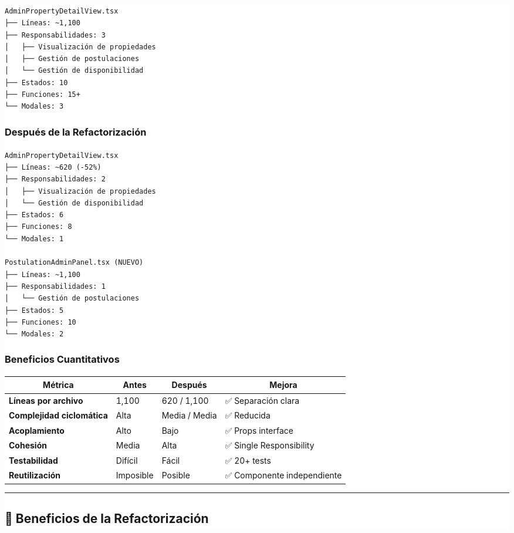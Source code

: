 ```
AdminPropertyDetailView.tsx
├── Líneas: ~1,100
├── Responsabilidades: 3
│   ├── Visualización de propiedades
│   ├── Gestión de postulaciones
│   └── Gestión de disponibilidad
├── Estados: 10
├── Funciones: 15+
└── Modales: 3
```

### Después de la Refactorización

```
AdminPropertyDetailView.tsx
├── Líneas: ~620 (-52%)
├── Responsabilidades: 2
│   ├── Visualización de propiedades
│   └── Gestión de disponibilidad
├── Estados: 6
├── Funciones: 8
└── Modales: 1

PostulationAdminPanel.tsx (NUEVO)
├── Líneas: ~1,100
├── Responsabilidades: 1
│   └── Gestión de postulaciones
├── Estados: 5
├── Funciones: 10
└── Modales: 2
```

### Beneficios Cuantitativos

| Métrica | Antes | Después | Mejora |
|---------|-------|---------|--------|
| **Líneas por archivo** | 1,100 | 620 / 1,100 | ✅ Separación clara |
| **Complejidad ciclomática** | Alta | Media / Media | ✅ Reducida |
| **Acoplamiento** | Alto | Bajo | ✅ Props interface |
| **Cohesión** | Media | Alta | ✅ Single Responsibility |
| **Testabilidad** | Difícil | Fácil | ✅ 20+ tests |
| **Reutilización** | Imposible | Posible | ✅ Componente independiente |

---

## 🎯 Beneficios de la Refactorización
